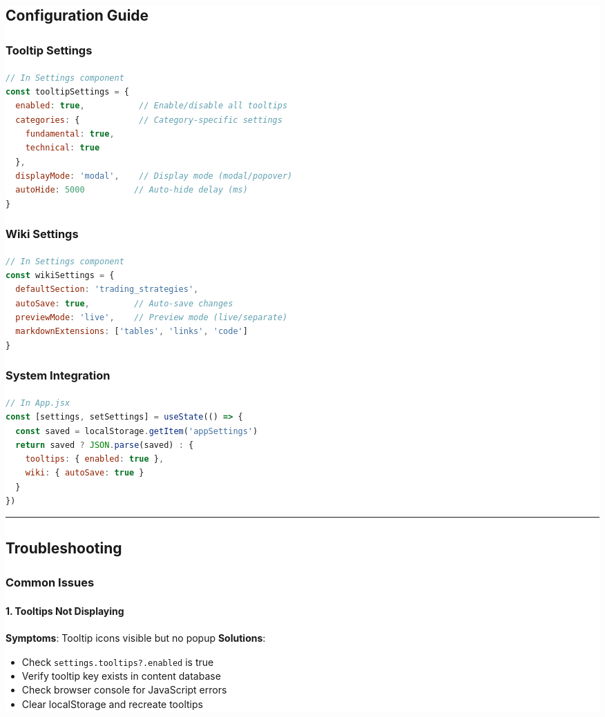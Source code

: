 
## Configuration Guide

### Tooltip Settings
```javascript
// In Settings component
const tooltipSettings = {
  enabled: true,           // Enable/disable all tooltips
  categories: {            // Category-specific settings
    fundamental: true,
    technical: true
  },
  displayMode: 'modal',    // Display mode (modal/popover)
  autoHide: 5000          // Auto-hide delay (ms)
}
```

### Wiki Settings
```javascript
// In Settings component
const wikiSettings = {
  defaultSection: 'trading_strategies',
  autoSave: true,         // Auto-save changes
  previewMode: 'live',    // Preview mode (live/separate)
  markdownExtensions: ['tables', 'links', 'code']
}
```

### System Integration
```javascript
// In App.jsx
const [settings, setSettings] = useState(() => {
  const saved = localStorage.getItem('appSettings')
  return saved ? JSON.parse(saved) : {
    tooltips: { enabled: true },
    wiki: { autoSave: true }
  }
})
```

---

## Troubleshooting

### Common Issues

#### 1. Tooltips Not Displaying
**Symptoms**: Tooltip icons visible but no popup
**Solutions**:
- Check `settings.tooltips?.enabled` is true
- Verify tooltip key exists in content database
- Check browser console for JavaScript errors
- Clear localStorage and recreate tooltips
